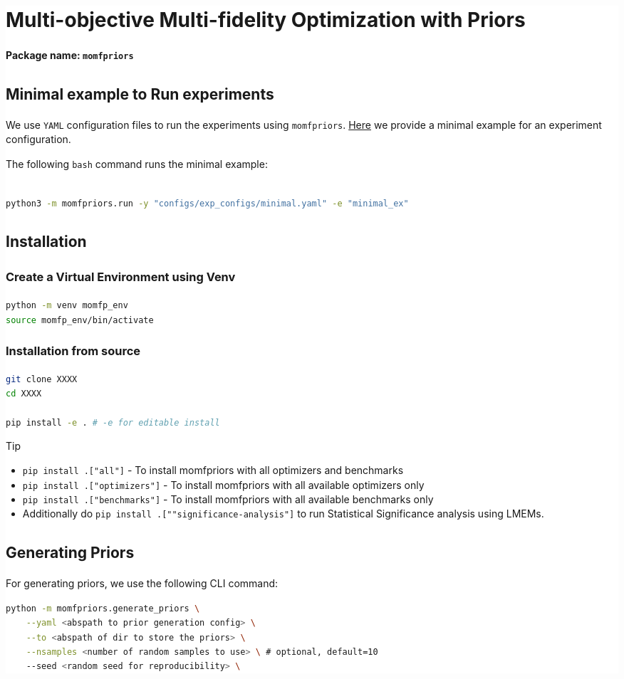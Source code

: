 # Multi-objective Multi-fidelity Optimization with Priors

#### Package name: `momfpriors`

## Minimal example to Run experiments

We use `YAML` configuration files to run the experiments using `momfpriors`. [Here](configs/exp_configs/minimal.yaml) we provide a minimal example for an experiment configuration.

The following `bash` command runs the minimal example:

```bash

python3 -m momfpriors.run -y "configs/exp_configs/minimal.yaml" -e "minimal_ex"
```

## Installation

### Create a Virtual Environment using Venv
```bash
python -m venv momfp_env
source momfp_env/bin/activate
```

### Installation from source

```bash
git clone XXXX
cd XXXX

pip install -e . # -e for editable install
```

> [!TIP]
> * `pip install .["all"]` - To install momfpriors with all optimizers and benchmarks
> * `pip install .["optimizers"]` - To install momfpriors with all available optimizers only
> * `pip install .["benchmarks"]` - To install momfpriors with all available benchmarks only
> * Additionally do `pip install .[""significance-analysis"]` to run Statistical Significance analysis using LMEMs.


## Generating Priors

For generating priors, we use the following CLI command:

```bash
python -m momfpriors.generate_priors \
    --yaml <abspath to prior generation config> \
    --to <abspath of dir to store the priors> \
    --nsamples <number of random samples to use> \ # optional, default=10
    --seed <random seed for reproducibility> \

```
